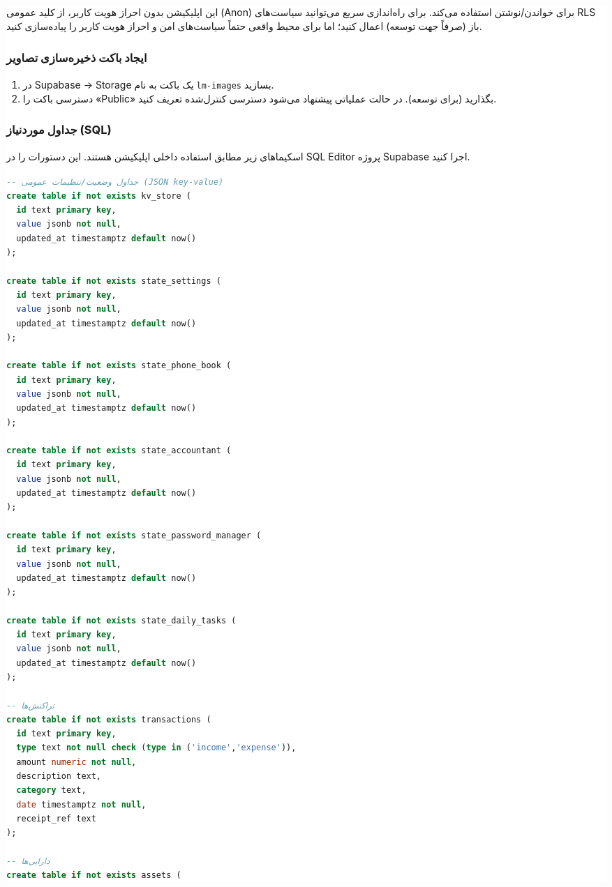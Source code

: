 این اپلیکیشن بدون احراز هویت کاربر، از کلید عمومی (Anon) برای خواندن/نوشتن استفاده می‌کند. برای راه‌اندازی سریع می‌توانید سیاست‌های RLS باز (صرفاً جهت توسعه) اعمال کنید؛ اما برای محیط واقعی حتماً سیاست‌های امن و احراز هویت کاربر را پیاده‌سازی کنید.

### ایجاد باکت ذخیره‌سازی تصاویر
1. در Supabase → Storage یک باکت به نام `lm-images` بسازید.
2. دسترسی باکت را «Public» بگذارید (برای توسعه). در حالت عملیاتی پیشنهاد می‌شود دسترسی کنترل‌شده تعریف کنید.

### جداول موردنیاز (SQL)
اسکیماهای زیر مطابق استفاده داخلی اپلیکیشن هستند. این دستورات را در SQL Editor پروژه Supabase اجرا کنید.

```sql
-- جداول وضعیت/تنظیمات عمومی (JSON key-value)
create table if not exists kv_store (
  id text primary key,
  value jsonb not null,
  updated_at timestamptz default now()
);

create table if not exists state_settings (
  id text primary key,
  value jsonb not null,
  updated_at timestamptz default now()
);

create table if not exists state_phone_book (
  id text primary key,
  value jsonb not null,
  updated_at timestamptz default now()
);

create table if not exists state_accountant (
  id text primary key,
  value jsonb not null,
  updated_at timestamptz default now()
);

create table if not exists state_password_manager (
  id text primary key,
  value jsonb not null,
  updated_at timestamptz default now()
);

create table if not exists state_daily_tasks (
  id text primary key,
  value jsonb not null,
  updated_at timestamptz default now()
);

-- تراکنش‌ها
create table if not exists transactions (
  id text primary key,
  type text not null check (type in ('income','expense')),
  amount numeric not null,
  description text,
  category text,
  date timestamptz not null,
  receipt_ref text
);

-- دارایی‌ها
create table if not exists assets (
```